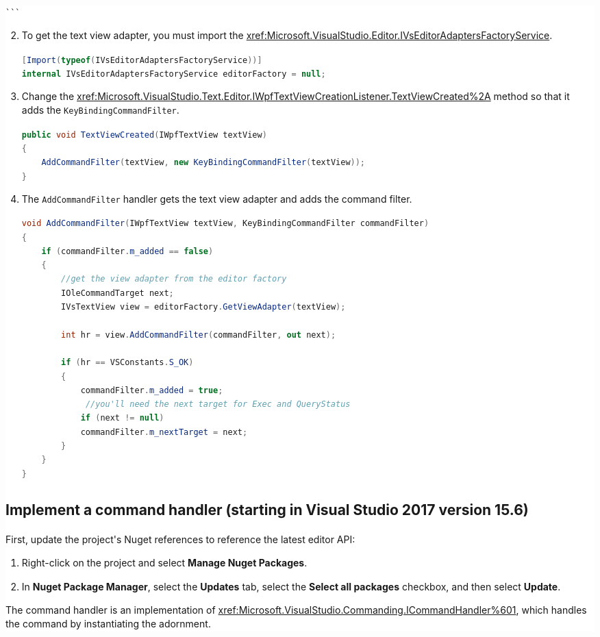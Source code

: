     ```

2. To get the text view adapter, you must import the <xref:Microsoft.VisualStudio.Editor.IVsEditorAdaptersFactoryService>.

    ```csharp
    [Import(typeof(IVsEditorAdaptersFactoryService))]
    internal IVsEditorAdaptersFactoryService editorFactory = null;

    ```

3. Change the <xref:Microsoft.VisualStudio.Text.Editor.IWpfTextViewCreationListener.TextViewCreated%2A> method so that it adds the `KeyBindingCommandFilter`.

    ```csharp
    public void TextViewCreated(IWpfTextView textView)
    {
        AddCommandFilter(textView, new KeyBindingCommandFilter(textView));
    }
    ```

4. The `AddCommandFilter` handler gets the text view adapter and adds the command filter.

    ```csharp
    void AddCommandFilter(IWpfTextView textView, KeyBindingCommandFilter commandFilter)
    {
        if (commandFilter.m_added == false)
        {
            //get the view adapter from the editor factory
            IOleCommandTarget next;
            IVsTextView view = editorFactory.GetViewAdapter(textView);

            int hr = view.AddCommandFilter(commandFilter, out next);

            if (hr == VSConstants.S_OK)
            {
                commandFilter.m_added = true;
                 //you'll need the next target for Exec and QueryStatus
                if (next != null)
                commandFilter.m_nextTarget = next;
            }
        }
    }
    ```

## Implement a command handler (starting in Visual Studio 2017 version 15.6)

First, update the project's Nuget references to reference the latest editor API:

1. Right-click on the project and select **Manage Nuget Packages**.

2. In **Nuget Package Manager**, select the **Updates** tab, select the **Select all packages** checkbox, and then select **Update**.

The command handler is an implementation of <xref:Microsoft.VisualStudio.Commanding.ICommandHandler%601>, which handles the command by instantiating the adornment.
